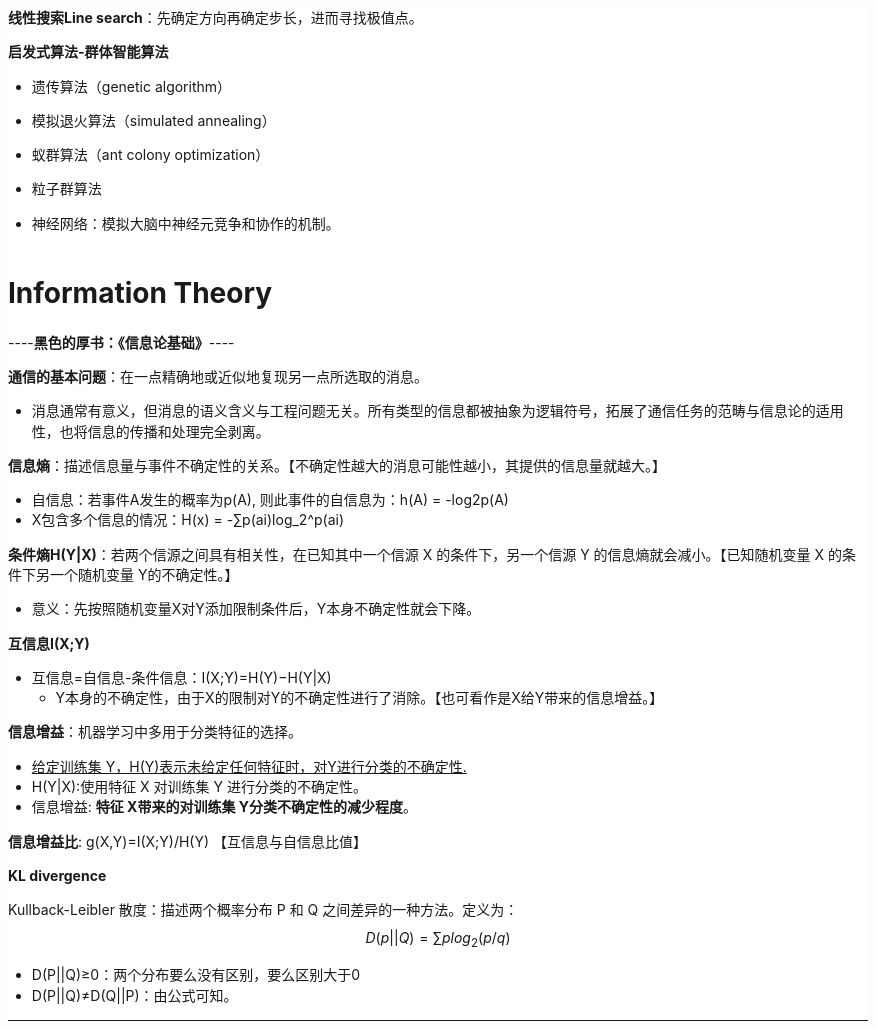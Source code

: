 **线性搜索Line search**：先确定方向再确定步长，进而寻找极值点。

**启发式算法-群体智能算法**

* 遗传算法（genetic algorithm）
* 模拟退火算法（simulated annealing）
* 蚁群算法（ant colony optimization）
* 粒子群算法

* 神经网络：模拟大脑中神经元竞争和协作的机制。

# Information Theory

----**黑色的厚书：《信息论基础》**----

**通信的基本问题**：在一点精确地或近似地复现另一点所选取的消息。

* 消息通常有意义，但消息的语义含义与工程问题无关。所有类型的信息都被抽象为逻辑符号，拓展了通信任务的范畴与信息论的适用性，也将信息的传播和处理完全剥离。

**信息熵**：描述信息量与事件不确定性的关系。【不确定性越大的消息可能性越小，其提供的信息量就越大。】

* 自信息：若事件A发生的概率为p(A), 则此事件的自信息为：h(A) = -log2p(A)
* X包含多个信息的情况：H(x) = -∑p(ai)log_2^p(ai)

**条件熵H(Y|X)**：若两个信源之间具有相关性，在已知其中一个信源 X 的条件下，另一个信源 Y 的信息熵就会减小。【已知随机变量 X 的条件下另一个随机变量 Y的不确定性。】

* 意义：先按照随机变量X对Y添加限制条件后，Y本身不确定性就会下降。

**互信息I(X;Y)** 

* 互信息=自信息-条件信息：I(X;Y)=H(Y)−H(Y|X)
  * Y本身的不确定性，由于X的限制对Y的不确定性进行了消除。【也可看作是X给Y带来的信息增益。】

**信息增益**：机器学习中多用于分类特征的选择。

* <u>给定训练集 Y，H(Y)表示未给定任何特征时，对Y进行分类的不确定性.</u>
* H(Y|X):使用特征 X 对训练集 Y 进行分类的不确定性。
* 信息增益: **特征 X带来的对训练集 Y分类不确定性的减少程度**。

**信息增益比**: g(X,Y)=I(X;Y)/H(Y) 【互信息与自信息比值】

**KL divergence**

Kullback-Leibler 散度：描述两个概率分布 P 和 Q 之间差异的一种方法。定义为：
$$
D(p||Q) = ∑plog_2(p/q)
$$

* D(P||Q)≥0：两个分布要么没有区别，要么区别大于0
* D(P||Q)≠D(Q||P)：由公式可知。


------


